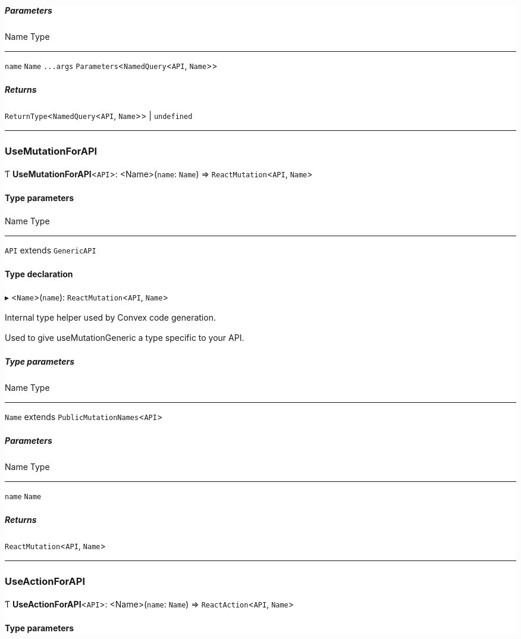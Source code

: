 ##### Parameters​

  Name        Type
  ----------- -----------------------------------------------
  `name`      `Name`
  `...args`   `Parameters`\<`NamedQuery`\<`API`, `Name`\>\>

##### Returns​

`ReturnType`\<`NamedQuery`\<`API`, `Name`\>\> \| `undefined`

------------------------------------------------------------------------

### UseMutationForAPI​

Ƭ **UseMutationForAPI**\<`API`\>: \<Name\>(`name`: `Name`) =\>
`ReactMutation`\<`API`, `Name`\>

#### Type parameters​

  Name    Type
  ------- ----------------------
  `API`   extends `GenericAPI`

#### Type declaration​

▸ \<`Name`\>(`name`): `ReactMutation`\<`API`, `Name`\>

Internal type helper used by Convex code generation.

Used to give useMutationGeneric a type specific to your API.

##### Type parameters​

  Name     Type
  -------- ----------------------------------------
  `Name`   extends `PublicMutationNames`\<`API`\>

##### Parameters​

  Name     Type
  -------- --------
  `name`   `Name`

##### Returns​

`ReactMutation`\<`API`, `Name`\>

------------------------------------------------------------------------

### UseActionForAPI​

Ƭ **UseActionForAPI**\<`API`\>: \<Name\>(`name`: `Name`) =\>
`ReactAction`\<`API`, `Name`\>

#### Type parameters​
